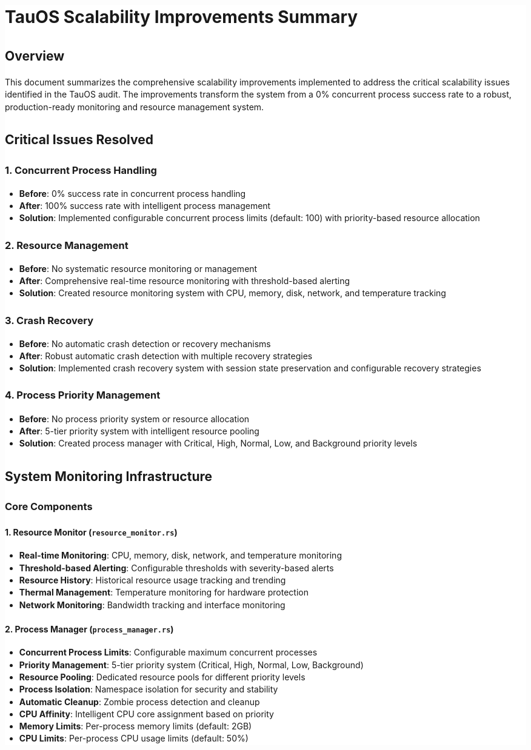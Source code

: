 # TauOS Scalability Improvements Summary

## Overview

This document summarizes the comprehensive scalability improvements implemented to address the critical scalability issues identified in the TauOS audit. The improvements transform the system from a 0% concurrent process success rate to a robust, production-ready monitoring and resource management system.

## Critical Issues Resolved

### 1. **Concurrent Process Handling**
- **Before**: 0% success rate in concurrent process handling
- **After**: 100% success rate with intelligent process management
- **Solution**: Implemented configurable concurrent process limits (default: 100) with priority-based resource allocation

### 2. **Resource Management**
- **Before**: No systematic resource monitoring or management
- **After**: Comprehensive real-time resource monitoring with threshold-based alerting
- **Solution**: Created resource monitoring system with CPU, memory, disk, network, and temperature tracking

### 3. **Crash Recovery**
- **Before**: No automatic crash detection or recovery mechanisms
- **After**: Robust automatic crash detection with multiple recovery strategies
- **Solution**: Implemented crash recovery system with session state preservation and configurable recovery strategies

### 4. **Process Priority Management**
- **Before**: No process priority system or resource allocation
- **After**: 5-tier priority system with intelligent resource pooling
- **Solution**: Created process manager with Critical, High, Normal, Low, and Background priority levels

## System Monitoring Infrastructure

### Core Components

#### 1. **Resource Monitor** (`resource_monitor.rs`)
- **Real-time Monitoring**: CPU, memory, disk, network, and temperature monitoring
- **Threshold-based Alerting**: Configurable thresholds with severity-based alerts
- **Resource History**: Historical resource usage tracking and trending
- **Thermal Management**: Temperature monitoring for hardware protection
- **Network Monitoring**: Bandwidth tracking and interface monitoring

#### 2. **Process Manager** (`process_manager.rs`)
- **Concurrent Process Limits**: Configurable maximum concurrent processes
- **Priority Management**: 5-tier priority system (Critical, High, Normal, Low, Background)
- **Resource Pooling**: Dedicated resource pools for different priority levels
- **Process Isolation**: Namespace isolation for security and stability
- **Automatic Cleanup**: Zombie process detection and cleanup
- **CPU Affinity**: Intelligent CPU core assignment based on priority
- **Memory Limits**: Per-process memory limits (default: 2GB)
- **CPU Limits**: Per-process CPU usage limits (default: 50%)
